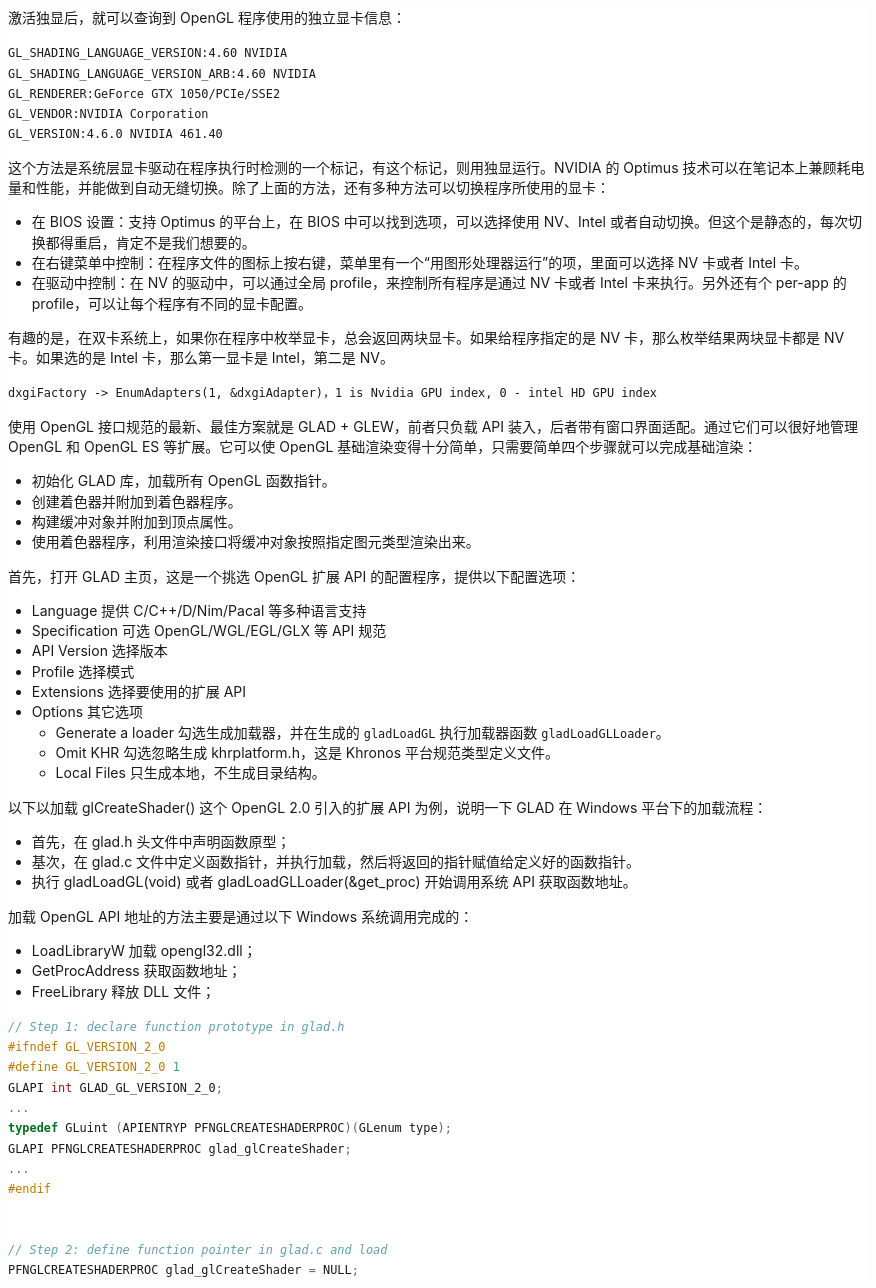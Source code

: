 激活独显后，就可以查询到 OpenGL 程序使用的独立显卡信息：

```sh
GL_SHADING_LANGUAGE_VERSION:4.60 NVIDIA
GL_SHADING_LANGUAGE_VERSION_ARB:4.60 NVIDIA
GL_RENDERER:GeForce GTX 1050/PCIe/SSE2
GL_VENDOR:NVIDIA Corporation
GL_VERSION:4.6.0 NVIDIA 461.40
```

这个方法是系统层显卡驱动在程序执行时检测的一个标记，有这个标记，则用独显运行。NVIDIA 的 Optimus 技术可以在笔记本上兼顾耗电量和性能，并能做到自动无缝切换。除了上面的方法，还有多种方法可以切换程序所使用的显卡：

- 在 BIOS 设置：支持 Optimus 的平台上，在 BIOS 中可以找到选项，可以选择使用 NV、Intel 或者自动切换。但这个是静态的，每次切换都得重启，肯定不是我们想要的。
- 在右键菜单中控制：在程序文件的图标上按右键，菜单里有一个“用图形处理器运行”的项，里面可以选择 NV 卡或者 Intel 卡。
- 在驱动中控制：在 NV 的驱动中，可以通过全局 profile，来控制所有程序是通过 NV 卡或者 Intel 卡来执行。另外还有个 per-app 的 profile，可以让每个程序有不同的显卡配置。

有趣的是，在双卡系统上，如果你在程序中枚举显卡，总会返回两块显卡。如果给程序指定的是 NV 卡，那么枚举结果两块显卡都是 NV 卡。如果选的是 Intel 卡，那么第一显卡是 Intel，第二是 NV。

    dxgiFactory -> EnumAdapters(1, &dxgiAdapter)，1 is Nvidia GPU index, 0 - intel HD GPU index

使用 OpenGL 接口规范的最新、最佳方案就是 GLAD + GLEW，前者只负载 API 装入，后者带有窗口界面适配。通过它们可以很好地管理 OpenGL 和 OpenGL ES 等扩展。它可以使 OpenGL 基础渲染变得十分简单，只需要简单四个步骤就可以完成基础渲染：

- 初始化 GLAD 库，加载所有 OpenGL 函数指针。
- 创建着色器并附加到着色器程序。
- 构建缓冲对象并附加到顶点属性。
- 使用着色器程序，利用渲染接口将缓冲对象按照指定图元类型渲染出来。

首先，打开 GLAD 主页，这是一个挑选 OpenGL 扩展 API 的配置程序，提供以下配置选项：

- Language 提供 C/C++/D/Nim/Pacal 等多种语言支持
- Specification 可选 OpenGL/WGL/EGL/GLX 等 API 规范
- API Version 选择版本
- Profile 选择模式
- Extensions 选择要使用的扩展 API
- Options 其它选项
    - Generate a loader 勾选生成加载器，并在生成的 `gladLoadGL` 执行加载器函数 `gladLoadGLLoader`。 
    - Omit KHR 勾选忽略生成 khrplatform.h，这是 Khronos 平台规范类型定义文件。
    - Local Files 只生成本地，不生成目录结构。

以下以加载 glCreateShader() 这个 OpenGL 2.0 引入的扩展 API 为例，说明一下 GLAD 在 Windows 平台下的加载流程：

- 首先，在 glad.h 头文件中声明函数原型；
- 基次，在 glad.c 文件中定义函数指针，并执行加载，然后将返回的指针赋值给定义好的函数指针。
- 执行 gladLoadGL(void) 或者 gladLoadGLLoader(&get_proc) 开始调用系统 API 获取函数地址。

加载 OpenGL API 地址的方法主要是通过以下 Windows 系统调用完成的：

- LoadLibraryW 加载 opengl32.dll；
- GetProcAddress 获取函数地址；
- FreeLibrary 释放 DLL 文件；

```cpp
// Step 1: declare function prototype in glad.h
#ifndef GL_VERSION_2_0
#define GL_VERSION_2_0 1
GLAPI int GLAD_GL_VERSION_2_0;
...
typedef GLuint (APIENTRYP PFNGLCREATESHADERPROC)(GLenum type);
GLAPI PFNGLCREATESHADERPROC glad_glCreateShader;
...
#endif


// Step 2: define function pointer in glad.c and load
PFNGLCREATESHADERPROC glad_glCreateShader = NULL;

```